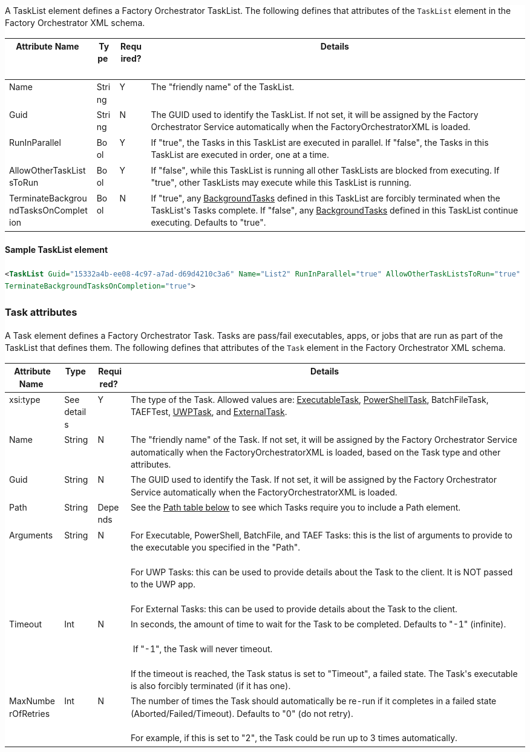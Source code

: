 A TaskList element defines a Factory Orchestrator TaskList. The following defines that attributes of the `TaskList` element in the Factory Orchestrator XML schema.

| Attribute Name                        | Type    | Required?  | Details                                                                                                                                                                                          |
|---------------------------------------|---------|------------|--------------------------------------------------------------------------------------------------------------------------------------------------------------------------------------------------|
| Name                                  | String  | Y          | The "friendly name" of the TaskList.                                                  |
| Guid                                  | String  | N          | The GUID used to identify the TaskList. If not set, it will be assigned by the Factory Orchestrator Service automatically when the FactoryOrchestratorXML is loaded.                             |
| RunInParallel                         | Bool    | Y          | If "true", the Tasks in this TaskList are executed in parallel. If "false", the Tasks in this TaskList are executed in order, one at a time.                                                     |
| AllowOtherTaskListsToRun              | Bool    | Y          | If "false", while this TaskList is running all other TaskLists are blocked from executing. If "true", other TaskLists may execute while this TaskList is running.                                 |
| TerminateBackgroundTasksOnCompletion  | Bool    | N          | If "true", any [BackgroundTasks](../CoreLibrary/Microsoft-FactoryOrchestrator-Core-TaskList-BackgroundTasks/) defined in this TaskList are forcibly terminated when the TaskList's Tasks complete. If "false", any [BackgroundTasks](../CoreLibrary/Microsoft-FactoryOrchestrator-Core-TaskList-BackgroundTasks/) defined in this TaskList continue executing. Defaults to "true". |

#### Sample TaskList element

```xml
<TaskList Guid="15332a4b-ee08-4c97-a7ad-d69d4210c3a6" Name="List2" RunInParallel="true" AllowOtherTaskListsToRun="true" TerminateBackgroundTasksOnCompletion="true">
```

### Task attributes

A Task element defines a Factory Orchestrator Task. Tasks are pass/fail executables, apps, or jobs that are run as part of the TaskList that defines them. The following defines that attributes of the `Task` element in the Factory Orchestrator XML schema.


| Attribute Name         | Type         | Required?    | Details                                                                                                                                                                                                                   |
|------------------------|--------------|--------------|---------------------------------------------------------------------------------------------------------------------------------------------------------------------------------------------------------------------------|
| xsi:type               | See details  | Y            | The type of the Task. Allowed values are: [ExecutableTask](../CoreLibrary/Microsoft-FactoryOrchestrator-Core-ExecutableTask/), [PowerShellTask](../CoreLibrary/Microsoft-FactoryOrchestrator-Core-PowerShellTask/), BatchFileTask, TAEFTest, [UWPTask](../CoreLibrary/Microsoft-FactoryOrchestrator-Core-UWPTask/), and [ExternalTask](../CoreLibrary/Microsoft-FactoryOrchestrator-Core-ExternalTask/).                                                                                             |
| Name                   | String       | N            | The "friendly name" of the Task. If not set, it will be assigned by the Factory Orchestrator Service automatically when the FactoryOrchestratorXML is loaded, based on the Task type and other attributes.                |
| Guid                   | String       | N            | The GUID used to identify the Task. If not set, it will be assigned by the Factory Orchestrator Service automatically when the FactoryOrchestratorXML is loaded.                                                          |
| Path                   | String       | Depends      | See the [Path table below](#path-definitions) to see which Tasks require you to include a Path element.  |                                                                                                                                     |
| Arguments              | String       | N            | For Executable, PowerShell, BatchFile, and TAEF Tasks: this is the list of arguments to provide to the executable you specified in the "Path".<br><br>   For UWP Tasks: this can be used to provide details about the Task to the client. It is NOT passed to the UWP app.<br><br>For External Tasks: this can be used to provide details about the Task to the client.       |
| Timeout                | Int          | N            | In seconds, the amount of time to wait for the Task to be completed. Defaults to "-1" (infinite).<br><br> If "-1", the Task will never timeout.<br><br>If the timeout is reached, the Task status is set to "Timeout", a failed state. The Task's executable is also forcibly terminated (if it has one).                                                                                                                        |
| MaxNumberOfRetries     | Int          | N            | The number of times the Task should automatically be re-run if it completes in a failed state (Aborted/Failed/Timeout). Defaults to "0" (do not retry).<br><br>For example, if this is set to "2", the Task could be run up to 3 times automatically.                                                                         |